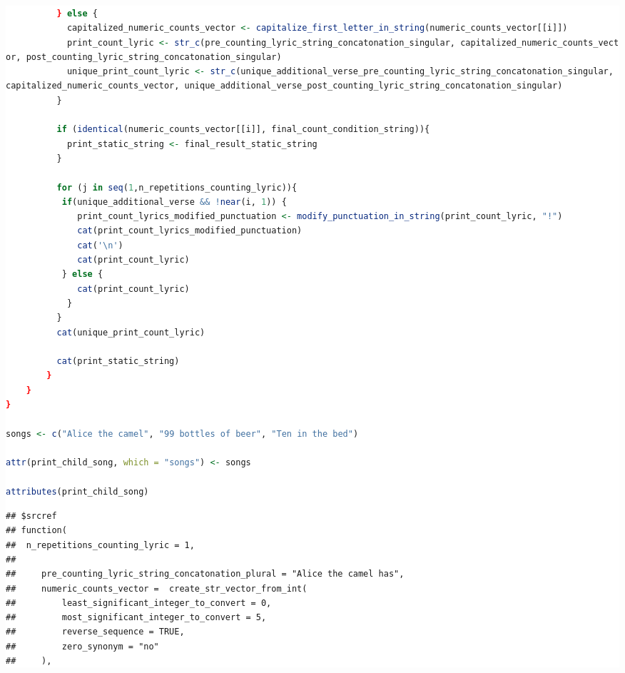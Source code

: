 ``` r
          } else {
            capitalized_numeric_counts_vector <- capitalize_first_letter_in_string(numeric_counts_vector[[i]])
            print_count_lyric <- str_c(pre_counting_lyric_string_concatonation_singular, capitalized_numeric_counts_vector, post_counting_lyric_string_concatonation_singular)
            unique_print_count_lyric <- str_c(unique_additional_verse_pre_counting_lyric_string_concatonation_singular, capitalized_numeric_counts_vector, unique_additional_verse_post_counting_lyric_string_concatonation_singular)
          }

          if (identical(numeric_counts_vector[[i]], final_count_condition_string)){
            print_static_string <- final_result_static_string
          } 

          for (j in seq(1,n_repetitions_counting_lyric)){
           if(unique_additional_verse && !near(i, 1)) {
              print_count_lyrics_modified_punctuation <- modify_punctuation_in_string(print_count_lyric, "!")
              cat(print_count_lyrics_modified_punctuation)
              cat('\n')
              cat(print_count_lyric)
           } else {
              cat(print_count_lyric)  
            }
          }
          cat(unique_print_count_lyric)

          cat(print_static_string)
        }
    }
}

songs <- c("Alice the camel", "99 bottles of beer", "Ten in the bed")

attr(print_child_song, which = "songs") <- songs

attributes(print_child_song)
```

    ## $srcref
    ## function(
    ##  n_repetitions_counting_lyric = 1,
    ##         
    ##     pre_counting_lyric_string_concatonation_plural = "Alice the camel has",
    ##     numeric_counts_vector =  create_str_vector_from_int(
    ##         least_significant_integer_to_convert = 0,
    ##         most_significant_integer_to_convert = 5,
    ##         reverse_sequence = TRUE,
    ##         zero_synonym = "no"
    ##     ),